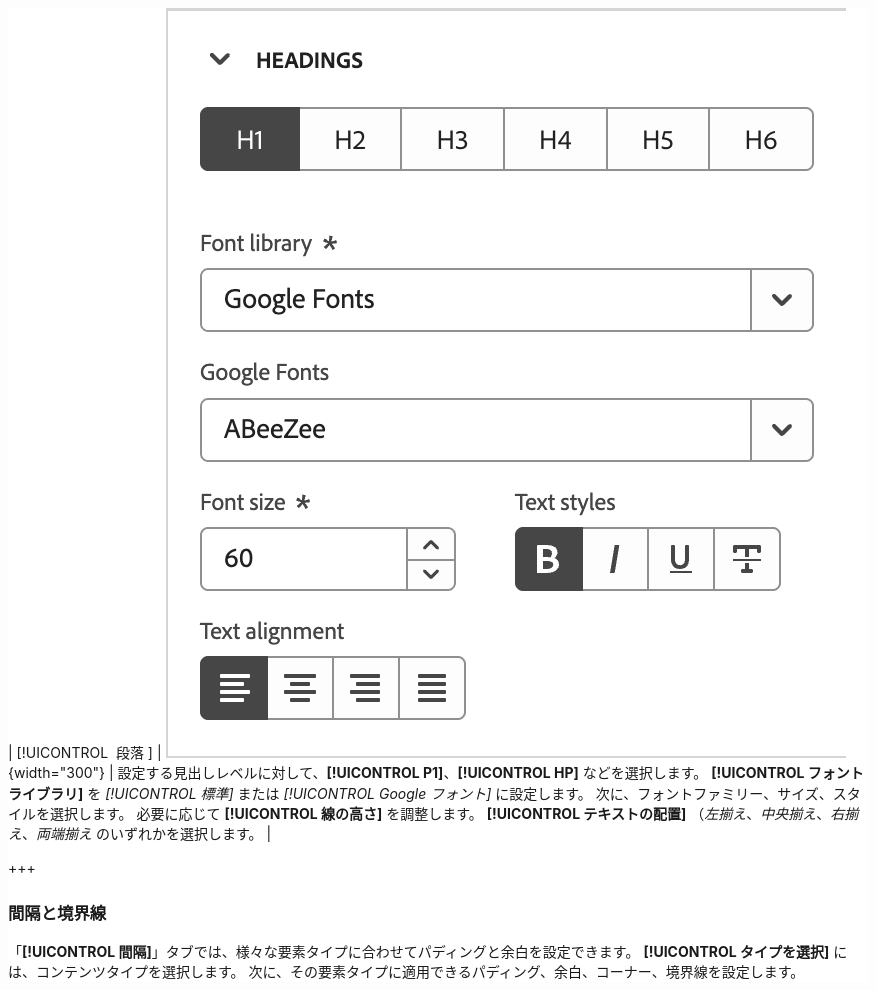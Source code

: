 | [!UICONTROL &#x200B; 段落 &#x200B;] | ![&#x200B; タイプ P1 の段落テキストスタイル &#x200B;](./assets/email-theme-text-settings-headings.png){width="300"} | 設定する見出しレベルに対して、**[!UICONTROL P1]**、**[!UICONTROL HP]** などを選択します。 **[!UICONTROL フォントライブラリ]** を _[!UICONTROL 標準]_ または _[!UICONTROL Google フォント]_ に設定します。 次に、フォントファミリー、サイズ、スタイルを選択します。 必要に応じて **[!UICONTROL 線の高さ]** を調整します。 **[!UICONTROL テキストの配置]** （_左揃え_、_中央揃え_、_右揃え_、_両端揃え_ のいずれかを選択します。 |

+++

### 間隔と境界線

「**[!UICONTROL 間隔]**」タブでは、様々な要素タイプに合わせてパディングと余白を設定できます。 **[!UICONTROL タイプを選択]** には、コンテンツタイプを選択します。 次に、その要素タイプに適用できるパディング、余白、コーナー、境界線を設定します。
